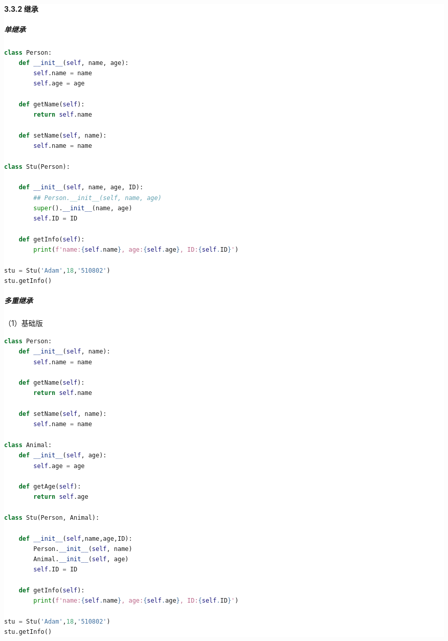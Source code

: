 #### 3.3.2 继承

##### 单继承

```python
class Person:
    def __init__(self, name, age):
        self.name = name
        self.age = age

    def getName(self):
        return self.name

    def setName(self, name):
        self.name = name

class Stu(Person):

    def __init__(self, name, age, ID):
        ## Person.__init__(self, name, age)
        super().__init__(name, age)
        self.ID = ID

    def getInfo(self):
        print(f'name:{self.name}, age:{self.age}, ID:{self.ID}')

stu = Stu('Adam',18,'510802')
stu.getInfo()
```

##### 多重继承

（1）基础版

```python
class Person:
    def __init__(self, name):
        self.name = name

    def getName(self):
        return self.name

    def setName(self, name):
        self.name = name

class Animal:
    def __init__(self, age):
        self.age = age

    def getAge(self):
        return self.age

class Stu(Person, Animal):

    def __init__(self,name,age,ID):
        Person.__init__(self, name)
        Animal.__init__(self, age)
        self.ID = ID

    def getInfo(self):
        print(f'name:{self.name}, age:{self.age}, ID:{self.ID}')

stu = Stu('Adam',18,'510802')
stu.getInfo()
```
